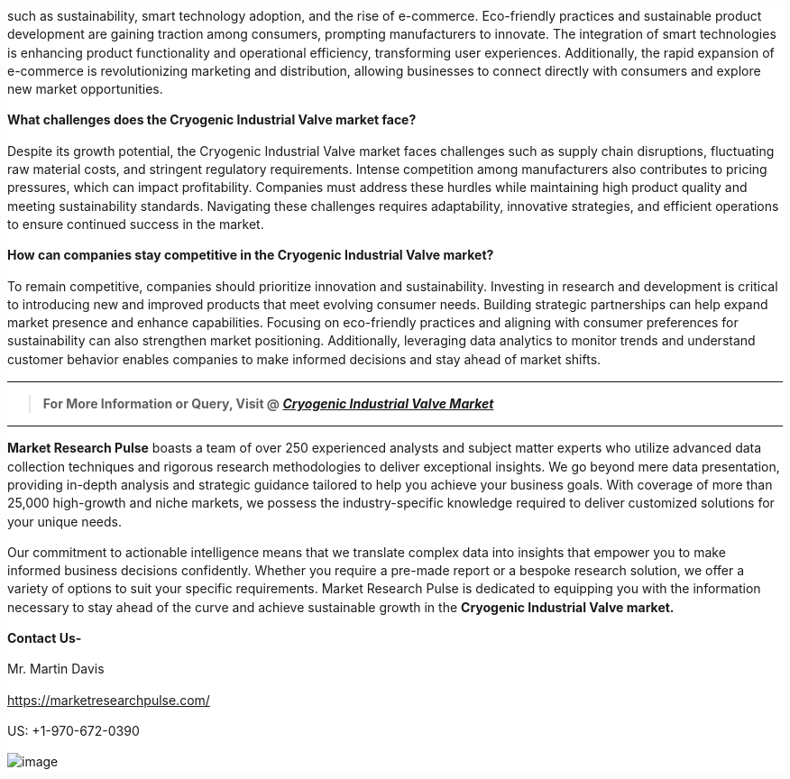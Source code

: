 such as sustainability, smart technology adoption, and the rise of e-commerce. Eco-friendly practices and sustainable product development are gaining traction among consumers, prompting manufacturers to innovate. The integration of smart technologies is enhancing product functionality and operational efficiency, transforming user experiences. Additionally, the rapid expansion of e-commerce is revolutionizing marketing and distribution, allowing businesses to connect directly with consumers and explore new market opportunities.</p><p><strong>What challenges does the Cryogenic Industrial Valve market face?</strong></p><p>Despite its growth potential, the Cryogenic Industrial Valve market faces challenges such as supply chain disruptions, fluctuating raw material costs, and stringent regulatory requirements. Intense competition among manufacturers also contributes to pricing pressures, which can impact profitability. Companies must address these hurdles while maintaining high product quality and meeting sustainability standards. Navigating these challenges requires adaptability, innovative strategies, and efficient operations to ensure continued success in the market.</p><p><strong>How can companies stay competitive in the Cryogenic Industrial Valve market?</strong></p><p>To remain competitive, companies should prioritize innovation and sustainability. Investing in research and development is critical to introducing new and improved products that meet evolving consumer needs. Building strategic partnerships can help expand market presence and enhance capabilities. Focusing on eco-friendly practices and aligning with consumer preferences for sustainability can also strengthen market positioning. Additionally, leveraging data analytics to monitor trends and understand customer behavior enables companies to make informed decisions and stay ahead of market shifts.</p><hr /><blockquote><p><strong>For More Information or Query, Visit @&nbsp;<em><a href="https://marketresearchpulse.com/report/76891/cryogenic-industrial-valve-market?utm_source=Linkedin&utm_medium=030">Cryogenic Industrial Valve Market</a></em></strong></p></blockquote><hr /><p><strong>Market Research Pulse</strong> boasts a team of over 250 experienced analysts and subject matter experts who utilize advanced data collection techniques and rigorous research methodologies to deliver exceptional insights. We go beyond mere data presentation, providing in-depth analysis and strategic guidance tailored to help you achieve your business goals. With coverage of more than 25,000 high-growth and niche markets, we possess the industry-specific knowledge required to deliver customized solutions for your unique needs.</p><p>Our commitment to actionable intelligence means that we translate complex data into insights that empower you to make informed business decisions confidently. Whether you require a pre-made report or a bespoke research solution, we offer a variety of options to suit your specific requirements. Market Research Pulse is dedicated to equipping you with the information necessary to stay ahead of the curve and achieve sustainable growth in the <strong>Cryogenic Industrial Valve market.</strong></p><p><strong>Contact Us-</strong></p><p>Mr. Martin Davis</p><p>https://marketresearchpulse.com/</p><p>US: +1-970-672-0390</p>
![image](https://github.com/user-attachments/assets/fe91f41e-356c-4a2b-ae44-c19edda345a8)
